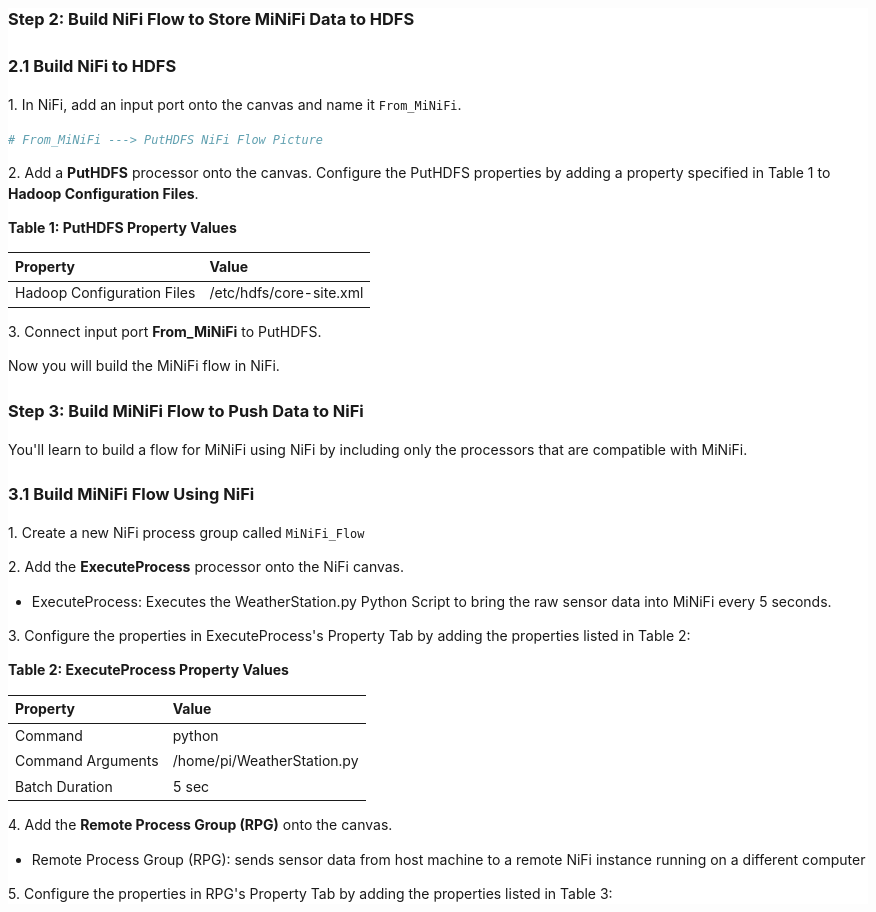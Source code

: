 ### Step 2: Build NiFi Flow to Store MiNiFi Data to HDFS

### 2.1 Build NiFi to HDFS

1\. In NiFi, add an input port onto the canvas and name it `From_MiNiFi`.

~~~bash
# From_MiNiFi ---> PutHDFS NiFi Flow Picture
~~~

2\. Add a **PutHDFS** processor onto the canvas. Configure the PutHDFS properties by adding a property specified in Table 1 to **Hadoop Configuration Files**.

**Table 1: PutHDFS Property Values**

| Property | Value    |
| :------------- | :------------- |
| Hadoop Configuration Files     | /etc/hdfs/core-site.xml       |

3\. Connect input port **From_MiNiFi** to PutHDFS.

Now you will build the MiNiFi flow in NiFi.

### Step 3: Build MiNiFi Flow to Push Data to NiFi

You'll learn to build a flow for MiNiFi using NiFi by including only the processors that are compatible with MiNiFi.

### 3.1 Build MiNiFi Flow Using NiFi

1\. Create a new NiFi process group called `MiNiFi_Flow`

2\. Add the **ExecuteProcess** processor onto the NiFi canvas.

- ExecuteProcess: Executes the WeatherStation.py Python Script to bring the raw sensor data into MiNiFi every 5 seconds.

3\. Configure the properties in ExecuteProcess's Property Tab by adding the properties listed in Table 2:

**Table 2: ExecuteProcess Property Values**

| Property | Value    |
| :------------- | :------------- |
| Command      | python       |
| Command Arguments     | /home/pi/WeatherStation.py       |
| Batch Duration     | 5 sec       |


4\. Add the **Remote Process Group (RPG)** onto the canvas.

- Remote Process Group (RPG): sends sensor data from host machine to a remote NiFi instance running on a different computer

5\. Configure the properties in RPG's Property Tab by adding the properties listed in Table 3:
